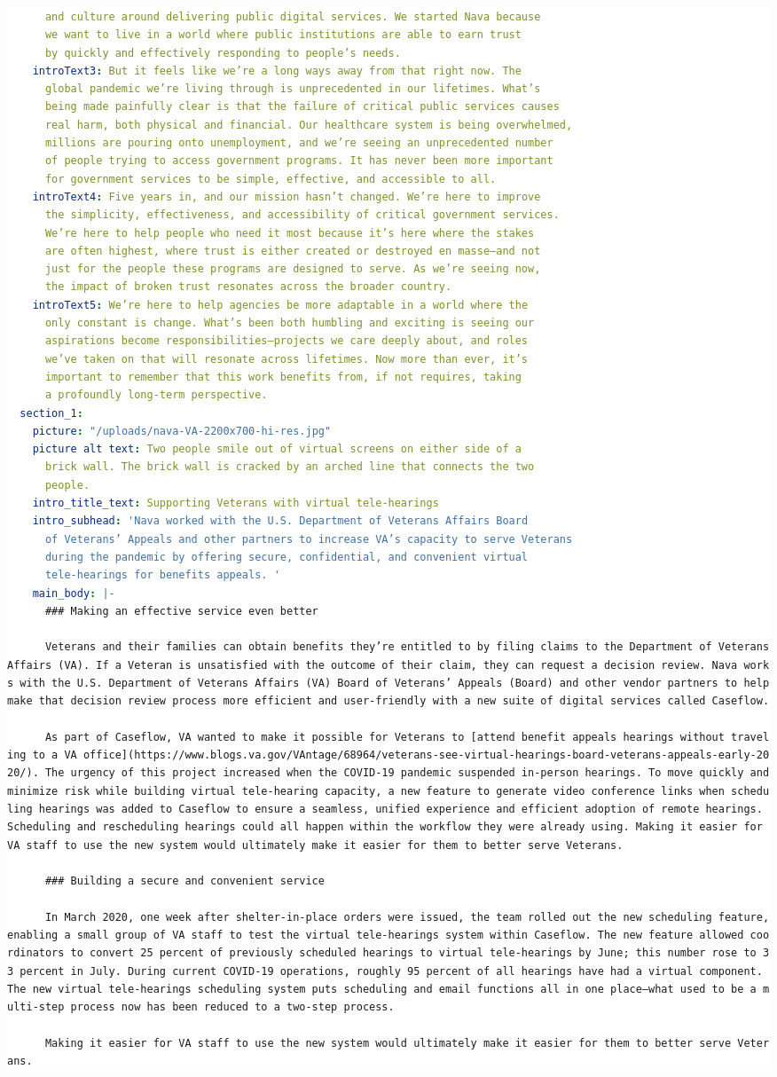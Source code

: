 ```yaml
      and culture around delivering public digital services. We started Nava because
      we want to live in a world where public institutions are able to earn trust
      by quickly and effectively responding to people’s needs.
    introText3: But it feels like we’re a long ways away from that right now. The
      global pandemic we’re living through is unprecedented in our lifetimes. What’s
      being made painfully clear is that the failure of critical public services causes
      real harm, both physical and financial. Our healthcare system is being overwhelmed,
      millions are pouring onto unemployment, and we’re seeing an unprecedented number
      of people trying to access government programs. It has never been more important
      for government services to be simple, effective, and accessible to all.
    introText4: Five years in, and our mission hasn’t changed. We’re here to improve
      the simplicity, effectiveness, and accessibility of critical government services.
      We’re here to help people who need it most because it’s here where the stakes
      are often highest, where trust is either created or destroyed en masse—and not
      just for the people these programs are designed to serve. As we’re seeing now,
      the impact of broken trust resonates across the broader country.
    introText5: We’re here to help agencies be more adaptable in a world where the
      only constant is change. What’s been both humbling and exciting is seeing our
      aspirations become responsibilities—projects we care deeply about, and roles
      we’ve taken on that will resonate across lifetimes. Now more than ever, it’s
      important to remember that this work benefits from, if not requires, taking
      a profoundly long-term perspective.
  section_1:
    picture: "/uploads/nava-VA-2200x700-hi-res.jpg"
    picture alt text: Two people smile out of virtual screens on either side of a
      brick wall. The brick wall is cracked by an arched line that connects the two
      people.
    intro_title_text: Supporting Veterans with virtual tele-hearings
    intro_subhead: 'Nava worked with the U.S. Department of Veterans Affairs Board
      of Veterans’ Appeals and other partners to increase VA’s capacity to serve Veterans
      during the pandemic by offering secure, confidential, and convenient virtual
      tele-hearings for benefits appeals. '
    main_body: |-
      ### Making an effective service even better

      Veterans and their families can obtain benefits they’re entitled to by filing claims to the Department of Veterans Affairs (VA). If a Veteran is unsatisfied with the outcome of their claim, they can request a decision review. Nava works with the U.S. Department of Veterans Affairs (VA) Board of Veterans’ Appeals (Board) and other vendor partners to help make that decision review process more efficient and user-friendly with a new suite of digital services called Caseflow.

      As part of Caseflow, VA wanted to make it possible for Veterans to [attend benefit appeals hearings without traveling to a VA office](https://www.blogs.va.gov/VAntage/68964/veterans-see-virtual-hearings-board-veterans-appeals-early-2020/). The urgency of this project increased when the COVID-19 pandemic suspended in-person hearings. To move quickly and minimize risk while building virtual tele-hearing capacity, a new feature to generate video conference links when scheduling hearings was added to Caseflow to ensure a seamless, unified experience and efficient adoption of remote hearings. Scheduling and rescheduling hearings could all happen within the workflow they were already using. Making it easier for VA staff to use the new system would ultimately make it easier for them to better serve Veterans.

      ### Building a secure and convenient service

      In March 2020, one week after shelter-in-place orders were issued, the team rolled out the new scheduling feature, enabling a small group of VA staff to test the virtual tele-hearings system within Caseflow. The new feature allowed coordinators to convert 25 percent of previously scheduled hearings to virtual tele-hearings by June; this number rose to 33 percent in July. During current COVID-19 operations, roughly 95 percent of all hearings have had a virtual component. The new virtual tele-hearings scheduling system puts scheduling and email functions all in one place—what used to be a multi-step process now has been reduced to a two-step process.

      Making it easier for VA staff to use the new system would ultimately make it easier for them to better serve Veterans.
```